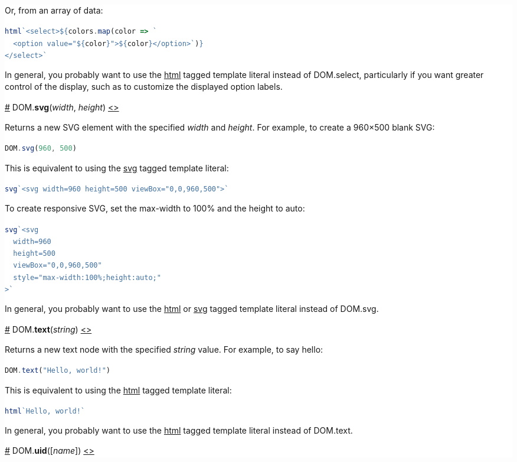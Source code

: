 Or, from an array of data:

```js
html`<select>${colors.map(color => `
  <option value="${color}">${color}</option>`)}
</select>`
```

In general, you probably want to use the [html](#html) tagged template literal instead of DOM.select, particularly if you want greater control of the display, such as to customize the displayed option labels.

<a href="#DOM_svg" name="DOM_svg">#</a> DOM.<b>svg</b>(<i>width</i>, <i>height</i>) [<>](https://github.com/observablehq/notebook-stdlib/blob/master/src/dom/svg.js "Source")

Returns a new SVG element with the specified *width* and *height*. For example, to create a 960×500 blank SVG:

```js
DOM.svg(960, 500)
```

This is equivalent to using the [svg](#svg) tagged template literal:

```js
svg`<svg width=960 height=500 viewBox="0,0,960,500">`
```

To create responsive SVG, set the max-width to 100% and the height to auto:

```js
svg`<svg
  width=960
  height=500
  viewBox="0,0,960,500"
  style="max-width:100%;height:auto;"
>`
```

In general, you probably want to use the [html](#html) or [svg](#svg) tagged template literal instead of DOM.svg.

<a href="#DOM_text" name="DOM_text">#</a> DOM.<b>text</b>(<i>string</i>) [<>](https://github.com/observablehq/notebook-stdlib/blob/master/src/dom/text.js "Source")

Returns a new text node with the specified *string* value. For example, to say hello:

```js
DOM.text("Hello, world!")
```

This is equivalent to using the [html](#html) tagged template literal:


```js
html`Hello, world!`
```

In general, you probably want to use the [html](#html) tagged template literal instead of DOM.text.

<a href="#DOM_uid" name="DOM_uid">#</a> DOM.<b>uid</b>([<i>name</i>]) [<>](https://github.com/observablehq/notebook-stdlib/blob/master/src/dom/uid.js "Source")
